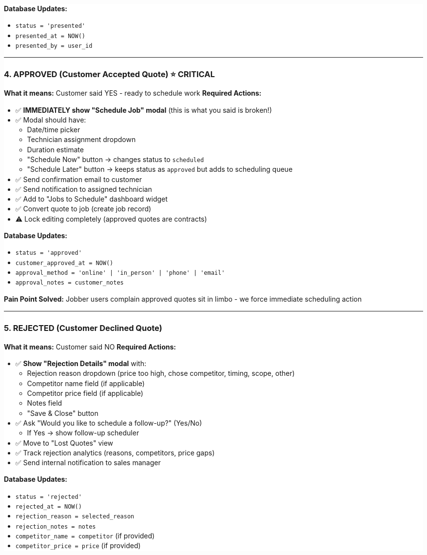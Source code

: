**Database Updates:**
- `status = 'presented'`
- `presented_at = NOW()`
- `presented_by = user_id`

---

### 4. **APPROVED** (Customer Accepted Quote) ⭐ CRITICAL
**What it means:** Customer said YES - ready to schedule work
**Required Actions:**
- ✅ **IMMEDIATELY show "Schedule Job" modal** (this is what you said is broken!)
- ✅ Modal should have:
  - Date/time picker
  - Technician assignment dropdown
  - Duration estimate
  - "Schedule Now" button → changes status to `scheduled`
  - "Schedule Later" button → keeps status as `approved` but adds to scheduling queue
- ✅ Send confirmation email to customer
- ✅ Send notification to assigned technician
- ✅ Add to "Jobs to Schedule" dashboard widget
- ✅ Convert quote to job (create job record)
- ⚠️ Lock editing completely (approved quotes are contracts)

**Database Updates:**
- `status = 'approved'`
- `customer_approved_at = NOW()`
- `approval_method = 'online' | 'in_person' | 'phone' | 'email'`
- `approval_notes = customer_notes`

**Pain Point Solved:** Jobber users complain approved quotes sit in limbo - we force immediate scheduling action

---

### 5. **REJECTED** (Customer Declined Quote)
**What it means:** Customer said NO
**Required Actions:**
- ✅ **Show "Rejection Details" modal** with:
  - Rejection reason dropdown (price too high, chose competitor, timing, scope, other)
  - Competitor name field (if applicable)
  - Competitor price field (if applicable)
  - Notes field
  - "Save & Close" button
- ✅ Ask "Would you like to schedule a follow-up?" (Yes/No)
  - If Yes → show follow-up scheduler
- ✅ Move to "Lost Quotes" view
- ✅ Track rejection analytics (reasons, competitors, price gaps)
- ✅ Send internal notification to sales manager

**Database Updates:**
- `status = 'rejected'`
- `rejected_at = NOW()`
- `rejection_reason = selected_reason`
- `rejection_notes = notes`
- `competitor_name = competitor` (if provided)
- `competitor_price = price` (if provided)
